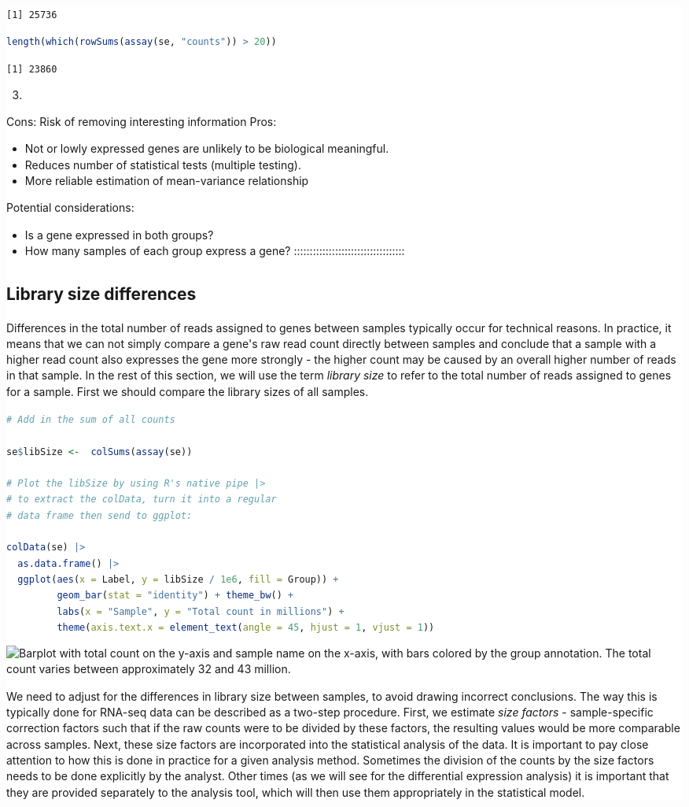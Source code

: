 ``` output
[1] 25736
```

``` r
length(which(rowSums(assay(se, "counts")) > 20))
```

``` output
[1] 23860
```

3.
Cons: Risk of removing interesting information
Pros: 
 - Not or lowly expressed genes are unlikely to be biological meaningful.
 - Reduces number of statistical tests (multiple testing).
 - More reliable estimation of mean-variance relationship
 
Potential considerations:
 - Is a gene expressed in both groups?
 - How many samples of each group express a gene?
:::::::::::::::::::::::::::::::::::

## Library size differences

Differences in the total number of reads assigned to genes between samples typically occur for technical reasons. In practice, it means that we can not simply compare a gene's raw read count directly between samples and conclude that a sample with a higher read count also expresses the gene more strongly - the higher count may be caused by an overall higher number of reads in that sample.
In the rest of this section, we will use the term *library size* to refer to the total number of reads assigned to genes for a sample. First we should compare the library sizes of all samples. 


``` r
# Add in the sum of all counts

se$libSize <-  colSums(assay(se))

# Plot the libSize by using R's native pipe |>
# to extract the colData, turn it into a regular
# data frame then send to ggplot:

colData(se) |>
  as.data.frame() |>
  ggplot(aes(x = Label, y = libSize / 1e6, fill = Group)) + 
         geom_bar(stat = "identity") + theme_bw() + 
         labs(x = "Sample", y = "Total count in millions") + 
         theme(axis.text.x = element_text(angle = 45, hjust = 1, vjust = 1))
```

<img src="fig/04-exploratory-qc-rendered-lib-size-1.png" alt="Barplot with total count on the y-axis and sample name on the x-axis, with bars colored by the group annotation. The total count varies between approximately 32 and 43 million." style="display: block; margin: auto;" />


We need to adjust for the differences in library size between samples, to avoid drawing incorrect conclusions. The way this is typically done for RNA-seq data can be described as a two-step procedure.
First, we estimate *size factors* - sample-specific correction factors such that if the raw counts were to be divided by these factors, the resulting values would be more comparable across samples.
Next, these size factors are incorporated into the statistical analysis of the data.
It is important to pay close attention to how this is done in practice for a given analysis method.
Sometimes the division of the counts by the size factors needs to be done explicitly by the analyst.
Other times (as we will see for the differential expression analysis) it is important that they are provided separately to the analysis tool, which will then use them appropriately in the statistical model.
